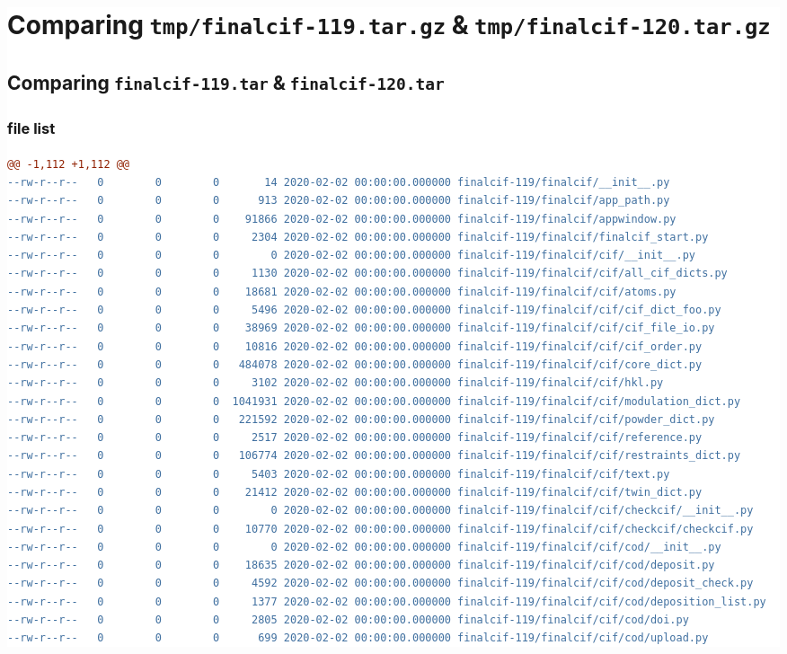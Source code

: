 # Comparing `tmp/finalcif-119.tar.gz` & `tmp/finalcif-120.tar.gz`

## Comparing `finalcif-119.tar` & `finalcif-120.tar`

### file list

```diff
@@ -1,112 +1,112 @@
--rw-r--r--   0        0        0       14 2020-02-02 00:00:00.000000 finalcif-119/finalcif/__init__.py
--rw-r--r--   0        0        0      913 2020-02-02 00:00:00.000000 finalcif-119/finalcif/app_path.py
--rw-r--r--   0        0        0    91866 2020-02-02 00:00:00.000000 finalcif-119/finalcif/appwindow.py
--rw-r--r--   0        0        0     2304 2020-02-02 00:00:00.000000 finalcif-119/finalcif/finalcif_start.py
--rw-r--r--   0        0        0        0 2020-02-02 00:00:00.000000 finalcif-119/finalcif/cif/__init__.py
--rw-r--r--   0        0        0     1130 2020-02-02 00:00:00.000000 finalcif-119/finalcif/cif/all_cif_dicts.py
--rw-r--r--   0        0        0    18681 2020-02-02 00:00:00.000000 finalcif-119/finalcif/cif/atoms.py
--rw-r--r--   0        0        0     5496 2020-02-02 00:00:00.000000 finalcif-119/finalcif/cif/cif_dict_foo.py
--rw-r--r--   0        0        0    38969 2020-02-02 00:00:00.000000 finalcif-119/finalcif/cif/cif_file_io.py
--rw-r--r--   0        0        0    10816 2020-02-02 00:00:00.000000 finalcif-119/finalcif/cif/cif_order.py
--rw-r--r--   0        0        0   484078 2020-02-02 00:00:00.000000 finalcif-119/finalcif/cif/core_dict.py
--rw-r--r--   0        0        0     3102 2020-02-02 00:00:00.000000 finalcif-119/finalcif/cif/hkl.py
--rw-r--r--   0        0        0  1041931 2020-02-02 00:00:00.000000 finalcif-119/finalcif/cif/modulation_dict.py
--rw-r--r--   0        0        0   221592 2020-02-02 00:00:00.000000 finalcif-119/finalcif/cif/powder_dict.py
--rw-r--r--   0        0        0     2517 2020-02-02 00:00:00.000000 finalcif-119/finalcif/cif/reference.py
--rw-r--r--   0        0        0   106774 2020-02-02 00:00:00.000000 finalcif-119/finalcif/cif/restraints_dict.py
--rw-r--r--   0        0        0     5403 2020-02-02 00:00:00.000000 finalcif-119/finalcif/cif/text.py
--rw-r--r--   0        0        0    21412 2020-02-02 00:00:00.000000 finalcif-119/finalcif/cif/twin_dict.py
--rw-r--r--   0        0        0        0 2020-02-02 00:00:00.000000 finalcif-119/finalcif/cif/checkcif/__init__.py
--rw-r--r--   0        0        0    10770 2020-02-02 00:00:00.000000 finalcif-119/finalcif/cif/checkcif/checkcif.py
--rw-r--r--   0        0        0        0 2020-02-02 00:00:00.000000 finalcif-119/finalcif/cif/cod/__init__.py
--rw-r--r--   0        0        0    18635 2020-02-02 00:00:00.000000 finalcif-119/finalcif/cif/cod/deposit.py
--rw-r--r--   0        0        0     4592 2020-02-02 00:00:00.000000 finalcif-119/finalcif/cif/cod/deposit_check.py
--rw-r--r--   0        0        0     1377 2020-02-02 00:00:00.000000 finalcif-119/finalcif/cif/cod/deposition_list.py
--rw-r--r--   0        0        0     2805 2020-02-02 00:00:00.000000 finalcif-119/finalcif/cif/cod/doi.py
--rw-r--r--   0        0        0      699 2020-02-02 00:00:00.000000 finalcif-119/finalcif/cif/cod/upload.py
```